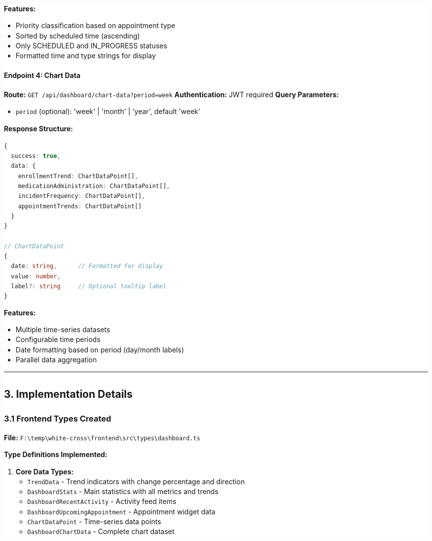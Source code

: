 **Features:**
- Priority classification based on appointment type
- Sorted by scheduled time (ascending)
- Only SCHEDULED and IN_PROGRESS statuses
- Formatted time and type strings for display

#### Endpoint 4: Chart Data
**Route:** `GET /api/dashboard/chart-data?period=week`
**Authentication:** JWT required
**Query Parameters:**
- `period` (optional): 'week' | 'month' | 'year', default 'week'

**Response Structure:**
```typescript
{
  success: true,
  data: {
    enrollmentTrend: ChartDataPoint[],
    medicationAdministration: ChartDataPoint[],
    incidentFrequency: ChartDataPoint[],
    appointmentTrends: ChartDataPoint[]
  }
}

// ChartDataPoint
{
  date: string,      // Formatted for display
  value: number,
  label?: string     // Optional tooltip label
}
```

**Features:**
- Multiple time-series datasets
- Configurable time periods
- Date formatting based on period (day/month labels)
- Parallel data aggregation

---

## 3. Implementation Details

### 3.1 Frontend Types Created

**File:** `F:\temp\white-cross\frontend\src\types\dashboard.ts`

**Type Definitions Implemented:**

1. **Core Data Types:**
   - `TrendData` - Trend indicators with change percentage and direction
   - `DashboardStats` - Main statistics with all metrics and trends
   - `DashboardRecentActivity` - Activity feed items
   - `DashboardUpcomingAppointment` - Appointment widget data
   - `ChartDataPoint` - Time-series data points
   - `DashboardChartData` - Complete chart dataset
